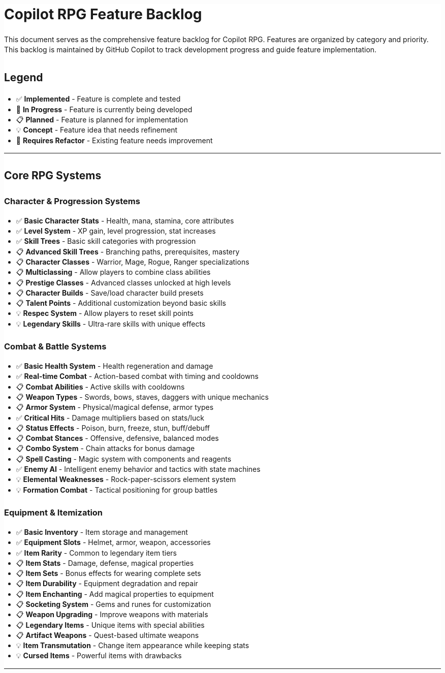 # Copilot RPG Feature Backlog

This document serves as the comprehensive feature backlog for Copilot RPG. Features are organized by category and priority. This backlog is maintained by GitHub Copilot to track development progress and guide feature implementation.

## Legend
- ✅ **Implemented** - Feature is complete and tested
- 🚧 **In Progress** - Feature is currently being developed
- 📋 **Planned** - Feature is planned for implementation
- 💡 **Concept** - Feature idea that needs refinement
- 🔄 **Requires Refactor** - Existing feature needs improvement

---

## Core RPG Systems

### Character & Progression Systems
- ✅ **Basic Character Stats** - Health, mana, stamina, core attributes
- ✅ **Level System** - XP gain, level progression, stat increases
- ✅ **Skill Trees** - Basic skill categories with progression
- 📋 **Advanced Skill Trees** - Branching paths, prerequisites, mastery
- 📋 **Character Classes** - Warrior, Mage, Rogue, Ranger specializations
- 📋 **Multiclassing** - Allow players to combine class abilities
- 📋 **Prestige Classes** - Advanced classes unlocked at high levels
- 📋 **Character Builds** - Save/load character build presets
- 📋 **Talent Points** - Additional customization beyond basic skills
- 💡 **Respec System** - Allow players to reset skill points
- 💡 **Legendary Skills** - Ultra-rare skills with unique effects

### Combat & Battle Systems
- ✅ **Basic Health System** - Health regeneration and damage
- ✅ **Real-time Combat** - Action-based combat with timing and cooldowns
- 📋 **Combat Abilities** - Active skills with cooldowns
- 📋 **Weapon Types** - Swords, bows, staves, daggers with unique mechanics
- 📋 **Armor System** - Physical/magical defense, armor types
- ✅ **Critical Hits** - Damage multipliers based on stats/luck
- 📋 **Status Effects** - Poison, burn, freeze, stun, buff/debuff
- 📋 **Combat Stances** - Offensive, defensive, balanced modes
- 📋 **Combo System** - Chain attacks for bonus damage
- 📋 **Spell Casting** - Magic system with components and reagents
- ✅ **Enemy AI** - Intelligent enemy behavior and tactics with state machines
- 💡 **Elemental Weaknesses** - Rock-paper-scissors element system
- 💡 **Formation Combat** - Tactical positioning for group battles

### Equipment & Itemization
- ✅ **Basic Inventory** - Item storage and management
- ✅ **Equipment Slots** - Helmet, armor, weapon, accessories
- ✅ **Item Rarity** - Common to legendary item tiers
- 📋 **Item Stats** - Damage, defense, magical properties
- 📋 **Item Sets** - Bonus effects for wearing complete sets
- 📋 **Item Durability** - Equipment degradation and repair
- 📋 **Item Enchanting** - Add magical properties to equipment
- 📋 **Socketing System** - Gems and runes for customization
- 📋 **Weapon Upgrading** - Improve weapons with materials
- 📋 **Legendary Items** - Unique items with special abilities
- 📋 **Artifact Weapons** - Quest-based ultimate weapons
- 💡 **Item Transmutation** - Change item appearance while keeping stats
- 💡 **Cursed Items** - Powerful items with drawbacks

---